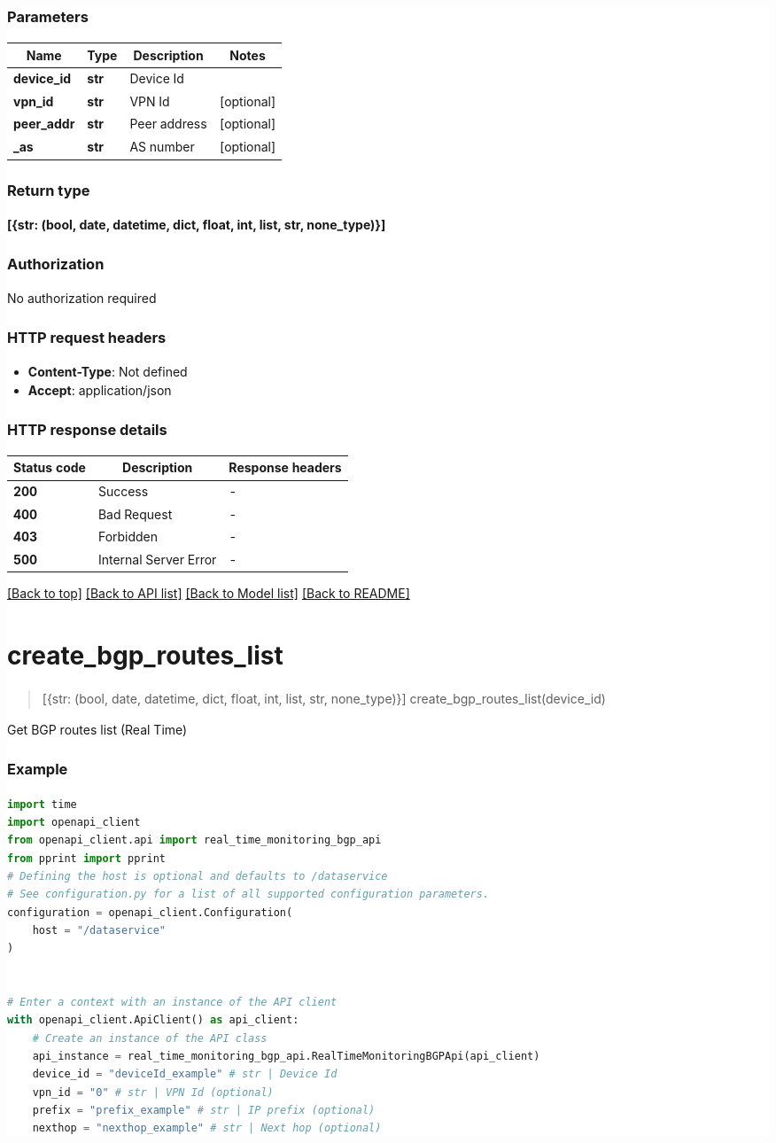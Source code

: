 
### Parameters

Name | Type | Description  | Notes
------------- | ------------- | ------------- | -------------
 **device_id** | **str**| Device Id |
 **vpn_id** | **str**| VPN Id | [optional]
 **peer_addr** | **str**| Peer address | [optional]
 **_as** | **str**| AS number | [optional]

### Return type

**[{str: (bool, date, datetime, dict, float, int, list, str, none_type)}]**

### Authorization

No authorization required

### HTTP request headers

 - **Content-Type**: Not defined
 - **Accept**: application/json


### HTTP response details

| Status code | Description | Response headers |
|-------------|-------------|------------------|
**200** | Success |  -  |
**400** | Bad Request |  -  |
**403** | Forbidden |  -  |
**500** | Internal Server Error |  -  |

[[Back to top]](#) [[Back to API list]](../README.md#documentation-for-api-endpoints) [[Back to Model list]](../README.md#documentation-for-models) [[Back to README]](../README.md)

# **create_bgp_routes_list**
> [{str: (bool, date, datetime, dict, float, int, list, str, none_type)}] create_bgp_routes_list(device_id)



Get BGP routes list (Real Time)

### Example


```python
import time
import openapi_client
from openapi_client.api import real_time_monitoring_bgp_api
from pprint import pprint
# Defining the host is optional and defaults to /dataservice
# See configuration.py for a list of all supported configuration parameters.
configuration = openapi_client.Configuration(
    host = "/dataservice"
)


# Enter a context with an instance of the API client
with openapi_client.ApiClient() as api_client:
    # Create an instance of the API class
    api_instance = real_time_monitoring_bgp_api.RealTimeMonitoringBGPApi(api_client)
    device_id = "deviceId_example" # str | Device Id
    vpn_id = "0" # str | VPN Id (optional)
    prefix = "prefix_example" # str | IP prefix (optional)
    nexthop = "nexthop_example" # str | Next hop (optional)
```